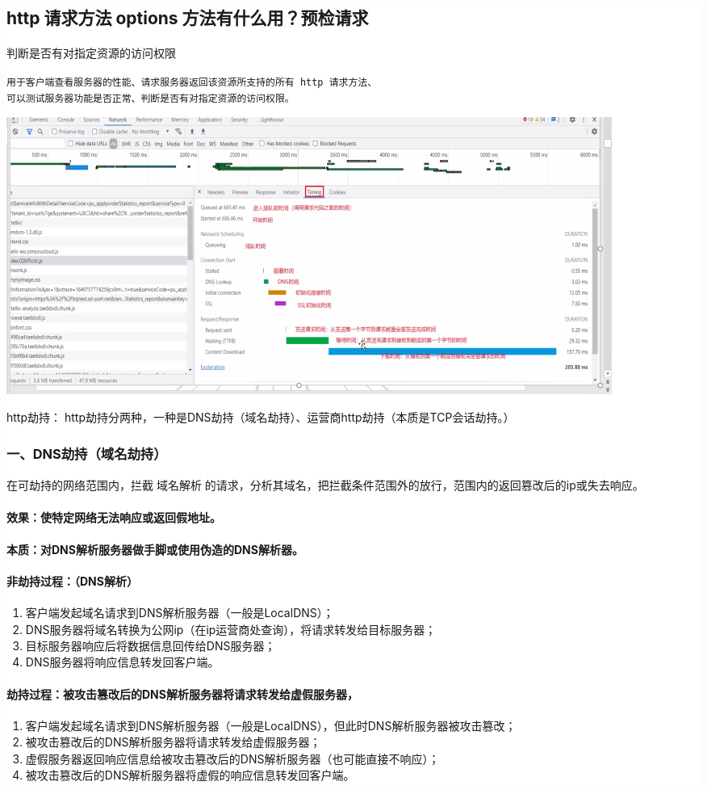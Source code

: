 ## http 请求方法 options 方法有什么用？预检请求

判断是否有对指定资源的访问权限

```javascript
用于客户端查看服务器的性能、请求服务器返回该资源所支持的所有 http 请求方法、
可以测试服务器功能是否正常、判断是否有对指定资源的访问权限。
```

![image.png](images/http05.png)

http劫持：
http劫持分两种，一种是DNS劫持（域名劫持）、运营商http劫持（本质是TCP会话劫持。）

### 一、DNS劫持（域名劫持）

在可劫持的网络范围内，拦截 域名解析 的请求，分析其域名，把拦截条件范围外的放行，范围内的返回篡改后的ip或失去响应。

#### 效果：使特定网络无法响应或返回假地址。

#### 本质：对DNS解析服务器做手脚或使用伪造的DNS解析器。

#### 非劫持过程：（DNS解析）

1. 客户端发起域名请求到DNS解析服务器（一般是LocalDNS）；
2. DNS服务器将域名转换为公网ip（在ip运营商处查询），将请求转发给目标服务器；
3. 目标服务器响应后将数据信息回传给DNS服务器；
4. DNS服务器将响应信息转发回客户端。

#### 劫持过程：被攻击篡改后的DNS解析服务器将请求转发给虚假服务器，

1. 客户端发起域名请求到DNS解析服务器（一般是LocalDNS），但此时DNS解析服务器被攻击篡改；
2. 被攻击篡改后的DNS解析服务器将请求转发给虚假服务器；
3. 虚假服务器返回响应信息给被攻击篡改后的DNS解析服务器（也可能直接不响应）；
4. 被攻击篡改后的DNS解析服务器将虚假的响应信息转发回客户端。

